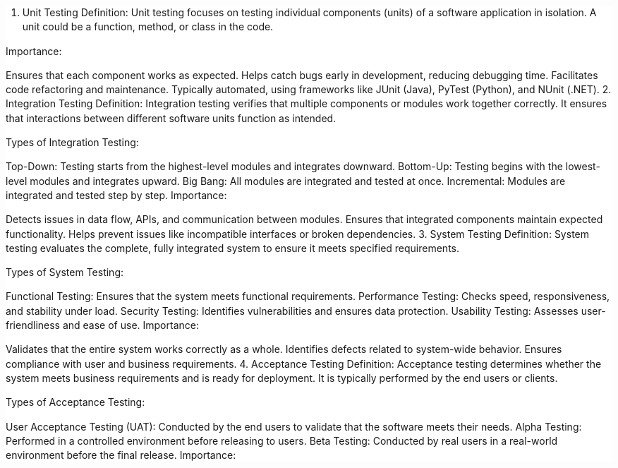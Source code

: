 1. Unit Testing
Definition:
Unit testing focuses on testing individual components (units) of a software application in isolation. A unit could be a function, method, or class in the code.

Importance:

Ensures that each component works as expected.
Helps catch bugs early in development, reducing debugging time.
Facilitates code refactoring and maintenance.
Typically automated, using frameworks like JUnit (Java), PyTest (Python), and NUnit (.NET).
2. Integration Testing
Definition:
Integration testing verifies that multiple components or modules work together correctly. It ensures that interactions between different software units function as intended.

Types of Integration Testing:

Top-Down: Testing starts from the highest-level modules and integrates downward.
Bottom-Up: Testing begins with the lowest-level modules and integrates upward.
Big Bang: All modules are integrated and tested at once.
Incremental: Modules are integrated and tested step by step.
Importance:

Detects issues in data flow, APIs, and communication between modules.
Ensures that integrated components maintain expected functionality.
Helps prevent issues like incompatible interfaces or broken dependencies.
3. System Testing
Definition:
System testing evaluates the complete, fully integrated system to ensure it meets specified requirements.

Types of System Testing:

Functional Testing: Ensures that the system meets functional requirements.
Performance Testing: Checks speed, responsiveness, and stability under load.
Security Testing: Identifies vulnerabilities and ensures data protection.
Usability Testing: Assesses user-friendliness and ease of use.
Importance:

Validates that the entire system works correctly as a whole.
Identifies defects related to system-wide behavior.
Ensures compliance with user and business requirements.
4. Acceptance Testing
Definition:
Acceptance testing determines whether the system meets business requirements and is ready for deployment. It is typically performed by the end users or clients.

Types of Acceptance Testing:

User Acceptance Testing (UAT): Conducted by the end users to validate that the software meets their needs.
Alpha Testing: Performed in a controlled environment before releasing to users.
Beta Testing: Conducted by real users in a real-world environment before the final release.
Importance:
